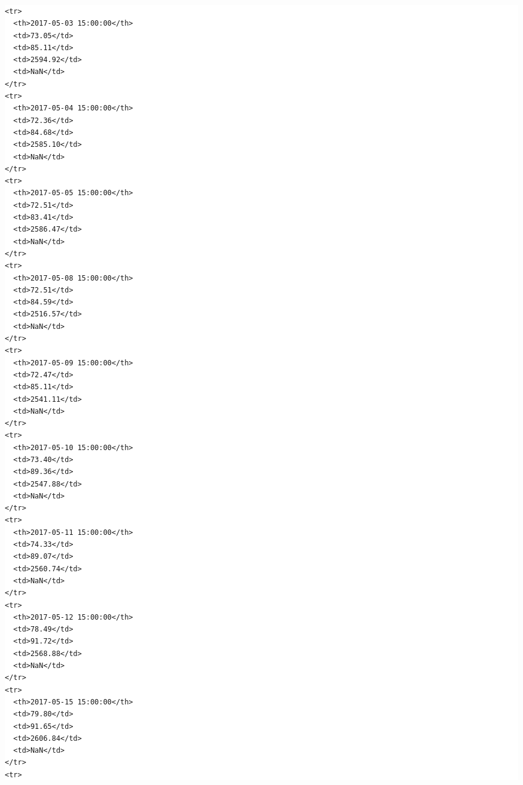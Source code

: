     <tr>
      <th>2017-05-03 15:00:00</th>
      <td>73.05</td>
      <td>85.11</td>
      <td>2594.92</td>
      <td>NaN</td>
    </tr>
    <tr>
      <th>2017-05-04 15:00:00</th>
      <td>72.36</td>
      <td>84.68</td>
      <td>2585.10</td>
      <td>NaN</td>
    </tr>
    <tr>
      <th>2017-05-05 15:00:00</th>
      <td>72.51</td>
      <td>83.41</td>
      <td>2586.47</td>
      <td>NaN</td>
    </tr>
    <tr>
      <th>2017-05-08 15:00:00</th>
      <td>72.51</td>
      <td>84.59</td>
      <td>2516.57</td>
      <td>NaN</td>
    </tr>
    <tr>
      <th>2017-05-09 15:00:00</th>
      <td>72.47</td>
      <td>85.11</td>
      <td>2541.11</td>
      <td>NaN</td>
    </tr>
    <tr>
      <th>2017-05-10 15:00:00</th>
      <td>73.40</td>
      <td>89.36</td>
      <td>2547.88</td>
      <td>NaN</td>
    </tr>
    <tr>
      <th>2017-05-11 15:00:00</th>
      <td>74.33</td>
      <td>89.07</td>
      <td>2560.74</td>
      <td>NaN</td>
    </tr>
    <tr>
      <th>2017-05-12 15:00:00</th>
      <td>78.49</td>
      <td>91.72</td>
      <td>2568.88</td>
      <td>NaN</td>
    </tr>
    <tr>
      <th>2017-05-15 15:00:00</th>
      <td>79.80</td>
      <td>91.65</td>
      <td>2606.84</td>
      <td>NaN</td>
    </tr>
    <tr>